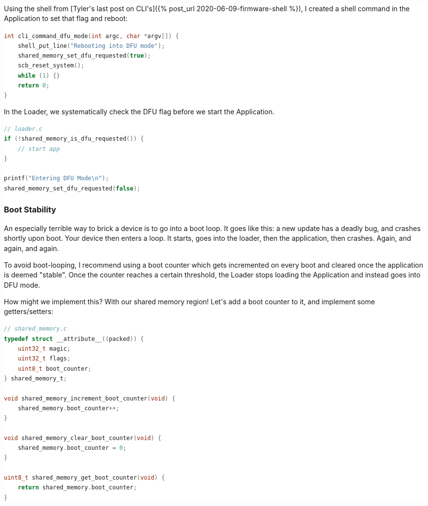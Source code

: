 Using the shell from [Tyler's last post on CLI's]({% post_url 2020-06-09-firmware-shell %}), I
created a shell command in the Application to set that flag and reboot:

```c
int cli_command_dfu_mode(int argc, char *argv[]) {
    shell_put_line("Rebooting into DFU mode");
    shared_memory_set_dfu_requested(true);
    scb_reset_system();
    while (1) {}
    return 0;
}
```

In the Loader, we systematically check the DFU flag before we start the
Application.

```c
// loader.c
if (!shared_memory_is_dfu_requested()) {
    // start app
}

printf("Entering DFU Mode\n");
shared_memory_set_dfu_requested(false);
```

### Boot Stability

An especially terrible way to brick a device is to go into a boot loop. It goes
like this: a new update has a deadly bug, and crashes shortly upon boot. Your
device then enters a loop. It starts, goes into the loader, then the
application, then crashes. Again, and again, and again.

To avoid boot-looping, I recommend using a boot counter which gets incremented
on every boot and cleared once the application is deemed "stable". Once the
counter reaches a certain threshold, the Loader stops loading the Application
and instead goes into DFU mode.

How might we implement this? With our shared memory region! Let's add a boot
counter to it, and implement some getters/setters:

```c
// shared_memory.c
typedef struct __attribute__((packed)) {
    uint32_t magic;
    uint32_t flags;
    uint8_t boot_counter;
} shared_memory_t;

void shared_memory_increment_boot_counter(void) {
    shared_memory.boot_counter++;
}

void shared_memory_clear_boot_counter(void) {
    shared_memory.boot_counter = 0;
}

uint8_t shared_memory_get_boot_counter(void) {
    return shared_memory.boot_counter;
}
```
